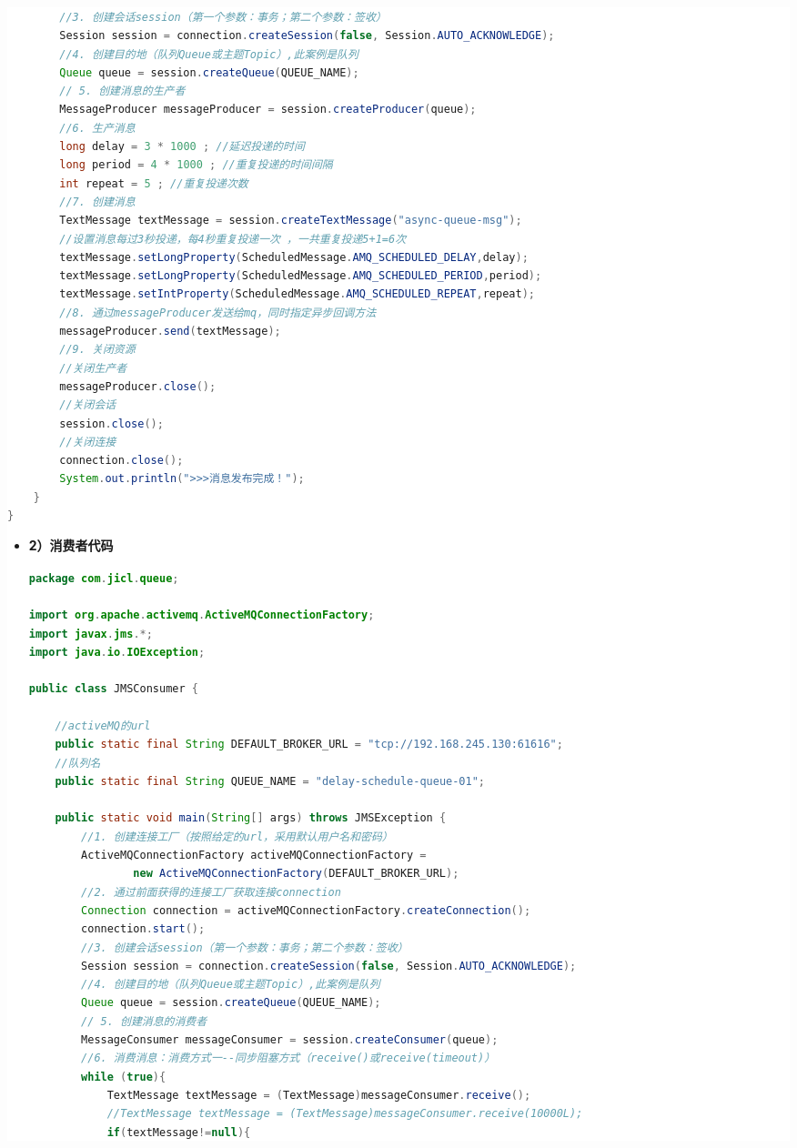   ```java
          //3. 创建会话session（第一个参数：事务；第二个参数：签收）
          Session session = connection.createSession(false, Session.AUTO_ACKNOWLEDGE);
          //4. 创建目的地（队列Queue或主题Topic）,此案例是队列
          Queue queue = session.createQueue(QUEUE_NAME);
          // 5. 创建消息的生产者
          MessageProducer messageProducer = session.createProducer(queue);
          //6. 生产消息
          long delay = 3 * 1000 ; //延迟投递的时间
          long period = 4 * 1000 ; //重复投递的时间间隔
          int repeat = 5 ; //重复投递次数
          //7. 创建消息
          TextMessage textMessage = session.createTextMessage("async-queue-msg");
          //设置消息每过3秒投递，每4秒重复投递一次 ，一共重复投递5+1=6次
          textMessage.setLongProperty(ScheduledMessage.AMQ_SCHEDULED_DELAY,delay);
          textMessage.setLongProperty(ScheduledMessage.AMQ_SCHEDULED_PERIOD,period);
          textMessage.setIntProperty(ScheduledMessage.AMQ_SCHEDULED_REPEAT,repeat);
          //8. 通过messageProducer发送给mq，同时指定异步回调方法
          messageProducer.send(textMessage);
          //9. 关闭资源
          //关闭生产者
          messageProducer.close();
          //关闭会话
          session.close();
          //关闭连接
          connection.close();
          System.out.println(">>>消息发布完成！");
      }
  }
  ```

* **2）消费者代码**

  ```java
  package com.jicl.queue;
  
  import org.apache.activemq.ActiveMQConnectionFactory;
  import javax.jms.*;
  import java.io.IOException;
  
  public class JMSConsumer {
  
      //activeMQ的url
      public static final String DEFAULT_BROKER_URL = "tcp://192.168.245.130:61616";
      //队列名
      public static final String QUEUE_NAME = "delay-schedule-queue-01";
  
      public static void main(String[] args) throws JMSException {
          //1. 创建连接工厂（按照给定的url，采用默认用户名和密码）
          ActiveMQConnectionFactory activeMQConnectionFactory =
                  new ActiveMQConnectionFactory(DEFAULT_BROKER_URL);
          //2. 通过前面获得的连接工厂获取连接connection
          Connection connection = activeMQConnectionFactory.createConnection();
          connection.start();
          //3. 创建会话session（第一个参数：事务；第二个参数：签收）
          Session session = connection.createSession(false, Session.AUTO_ACKNOWLEDGE);
          //4. 创建目的地（队列Queue或主题Topic）,此案例是队列
          Queue queue = session.createQueue(QUEUE_NAME);
          // 5. 创建消息的消费者
          MessageConsumer messageConsumer = session.createConsumer(queue);
          //6. 消费消息：消费方式一--同步阻塞方式（receive()或receive(timeout)）
          while (true){
              TextMessage textMessage = (TextMessage)messageConsumer.receive();
              //TextMessage textMessage = (TextMessage)messageConsumer.receive(10000L);
              if(textMessage!=null){
  ```